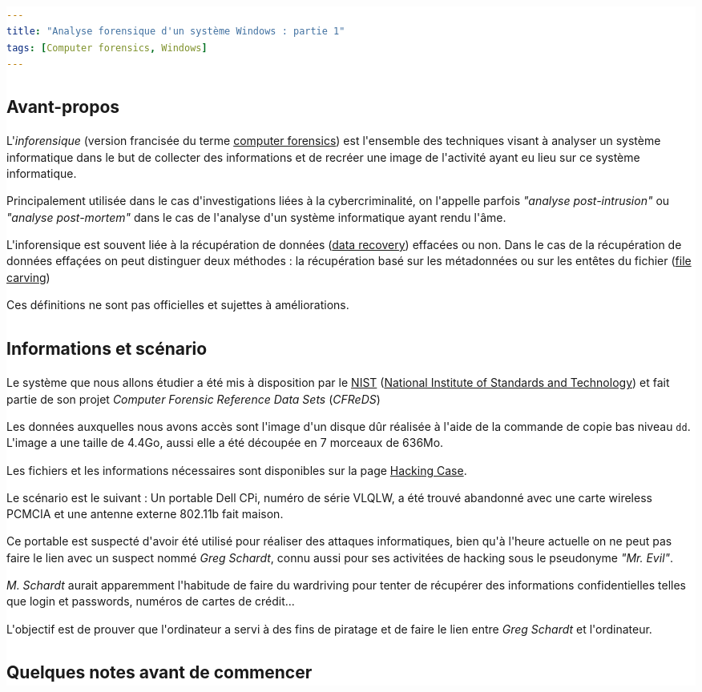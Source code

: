 ```yaml
---
title: "Analyse forensique d'un système Windows : partie 1"
tags: [Computer forensics, Windows]
---
```


## Avant-propos  

L'*inforensique* (version francisée du terme [computer forensics](http://en.wikipedia.org/wiki/Computer_forensics)) est l'ensemble des techniques visant à analyser un système informatique dans le but de collecter des informations et de recréer une image de l'activité ayant eu lieu sur ce système informatique.  

Principalement utilisée dans le cas d'investigations liées à la cybercriminalité, on l'appelle parfois *"analyse post-intrusion"* ou *"analyse post-mortem"* dans le cas de l'analyse d'un système informatique ayant rendu l'âme.  

L'inforensique est souvent liée à la récupération de données ([data recovery](http://en.wikipedia.org/wiki/Data_recovery)) effacées ou non. Dans le cas de la récupération de données effaçées on peut distinguer deux méthodes : la récupération basé sur les métadonnées ou sur les entêtes du fichier ([file carving](http://www.forensicswiki.org/wiki/Carving))  

Ces définitions ne sont pas officielles et sujettes à améliorations.  

## Informations et scénario  

Le système que nous allons étudier a été mis à disposition par le [NIST](http://www.nist.gov/) ([National Institute of Standards and Technology](http://en.wikipedia.org/wiki/National_Institute_of_Standards_and_Technology)) et fait partie de son projet *Computer Forensic Reference Data Sets* (*CFReDS*)  

Les données auxquelles nous avons accès sont l'image d'un disque dûr réalisée à l'aide de la commande de copie bas niveau `dd`. L'image a une taille de 4.4Go, aussi elle a été découpée en 7 morceaux de 636Mo.  

Les fichiers et les informations nécessaires sont disponibles sur la page [Hacking Case](http://www.cfreds.nist.gov/Hacking_Case.html).  

Le scénario est le suivant : Un portable Dell CPi, numéro de série VLQLW, a été trouvé abandonné avec une carte wireless PCMCIA et une antenne externe 802.11b fait maison.  

Ce portable est suspecté d'avoir été utilisé pour réaliser des attaques informatiques, bien qu'à l'heure actuelle on ne peut pas faire le lien avec un suspect nommé *Greg Schardt*, connu aussi pour ses activitées de hacking sous le pseudonyme *"Mr. Evil"*.  

*M. Schardt* aurait apparemment l'habitude de faire du wardriving pour tenter de récupérer des informations confidentielles telles que login et passwords, numéros de cartes de crédit...  

L'objectif est de prouver que l'ordinateur a servi à des fins de piratage et de faire le lien entre *Greg Schardt* et l'ordinateur.  

## Quelques notes avant de commencer  
